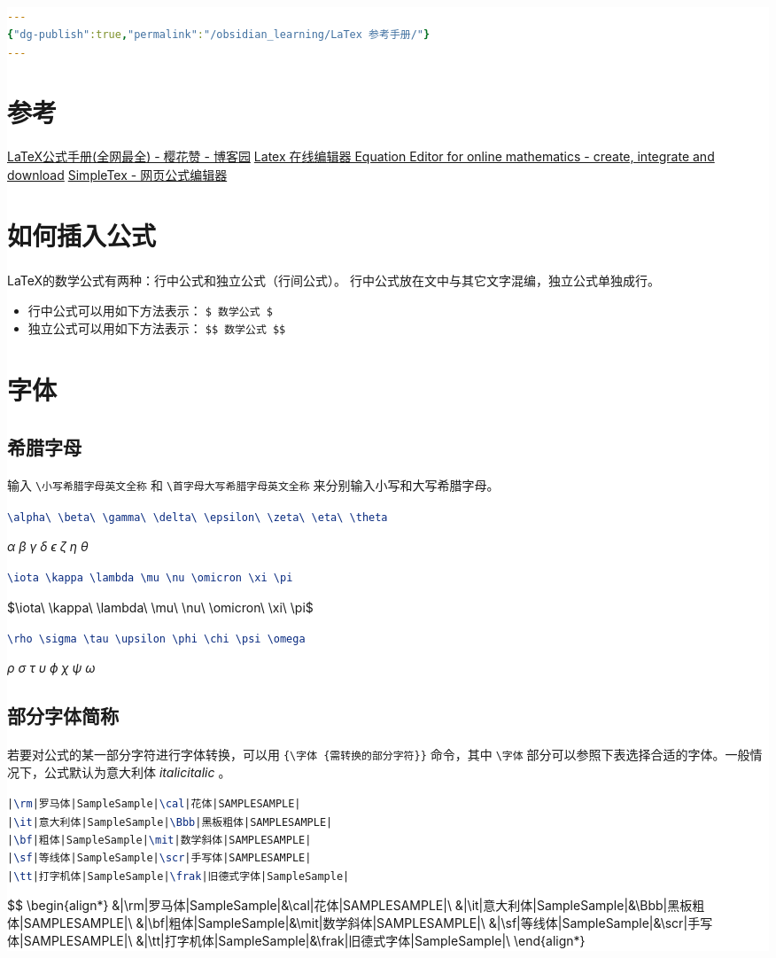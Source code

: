 ```yaml
---
{"dg-publish":true,"permalink":"/obsidian_learning/LaTex 参考手册/"}
---
```


# 参考
[LaTeX公式手册(全网最全) - 樱花赞 - 博客园](https://www.cnblogs.com/1024th/p/11623258.html)
[Latex 在线编辑器 Equation Editor for online mathematics - create, integrate and download](https://editor.codecogs.com/)
[SimpleTex - 网页公式编辑器](https://simpletex.net/formula_editor)
# 如何插入公式
LaTeX的数学公式有两种：行中公式和独立公式（行间公式）。
行中公式放在文中与其它文字混编，独立公式单独成行。

- 行中公式可以用如下方法表示：
`$ 数学公式 $`
- 独立公式可以用如下方法表示：
`$$ 数学公式 $$`

# 字体
## 希腊字母
输入 `\小写希腊字母英文全称` 和 `\首字母大写希腊字母英文全称` 来分别输入小写和大写希腊字母。

```Latex
\alpha\ \beta\ \gamma\ \delta\ \epsilon\ \zeta\ \eta\ \theta
```
$\alpha\ \beta\ \gamma\ \delta\ \epsilon\ \zeta\ \eta\ \theta$

```Latex
\iota \kappa \lambda \mu \nu \omicron \xi \pi
```
$\iota\ \kappa\ \lambda\ \mu\ \nu\ \omicron\ \xi\ \pi$

```Latex
\rho \sigma \tau \upsilon \phi \chi \psi \omega
```
$\rho\ \sigma\ \tau\ \upsilon\ \phi\ \chi\ \psi\ \omega$

## 部分字体简称
若要对公式的某一部分字符进行字体转换，可以用 `{\字体 {需转换的部分字符}}` 命令，其中 `\字体` 部分可以参照下表选择合适的字体。一般情况下，公式默认为意大利体 $italicitalic$ 。
```Latex
|\rm|罗马体|SampleSample|\cal|花体|SAMPLESAMPLE|  
|\it|意大利体|SampleSample|\Bbb|黑板粗体|SAMPLESAMPLE|  
|\bf|粗体|SampleSample|\mit|数学斜体|SAMPLESAMPLE|  
|\sf|等线体|SampleSample|\scr|手写体|SAMPLESAMPLE|  
|\tt|打字机体|SampleSample|\frak|旧德式字体|SampleSample|
```
$$
\begin{align*}
&|\rm|罗马体|SampleSample|&\cal|花体|SAMPLESAMPLE|\\
&|\it|意大利体|SampleSample|&\Bbb|黑板粗体|SAMPLESAMPLE|\\ 
&|\bf|粗体|SampleSample|&\mit|数学斜体|SAMPLESAMPLE|\\
&|\sf|等线体|SampleSample|&\scr|手写体|SAMPLESAMPLE|\\
&|\tt|打字机体|SampleSample|&\frak|旧德式字体|SampleSample|\\
\end{align*}
